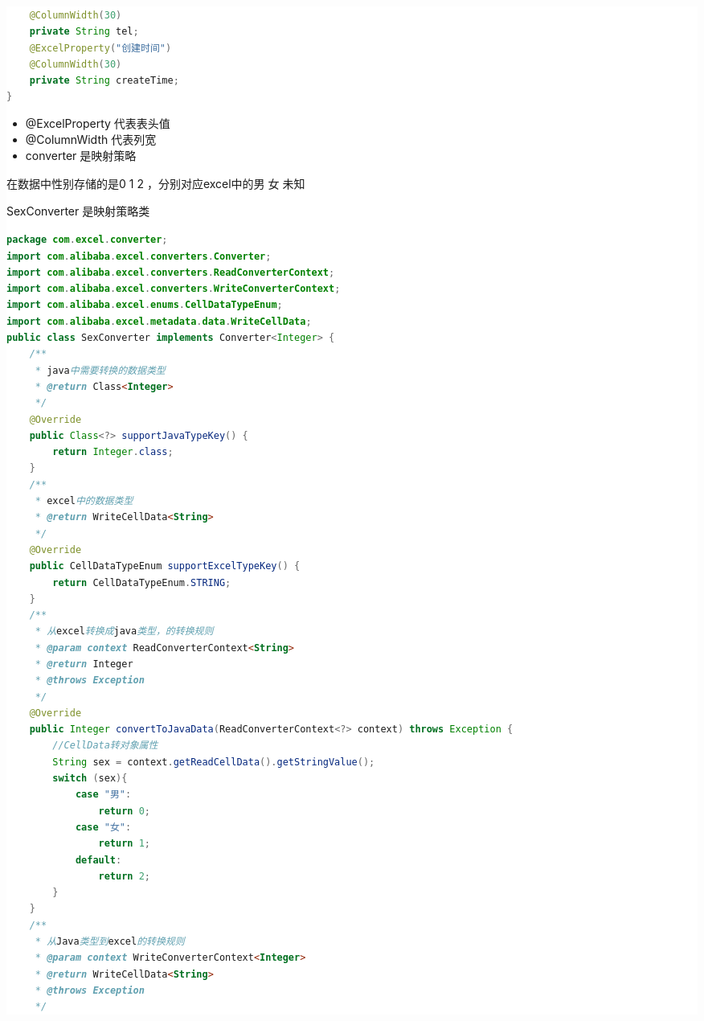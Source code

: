 ```java
    @ColumnWidth(30)
    private String tel;
    @ExcelProperty("创建时间")
    @ColumnWidth(30)
    private String createTime;
}
```

- @ExcelProperty 代表表头值
- @ColumnWidth 代表列宽
- converter 是映射策略

在数据中性别存储的是0 1 2 ，分别对应excel中的男 女 未知

SexConverter 是映射策略类

```java
package com.excel.converter;
import com.alibaba.excel.converters.Converter;
import com.alibaba.excel.converters.ReadConverterContext;
import com.alibaba.excel.converters.WriteConverterContext;
import com.alibaba.excel.enums.CellDataTypeEnum;
import com.alibaba.excel.metadata.data.WriteCellData;
public class SexConverter implements Converter<Integer> {
    /**
     * java中需要转换的数据类型
     * @return Class<Integer>
     */
    @Override
    public Class<?> supportJavaTypeKey() {
        return Integer.class;
    }
    /**
     * excel中的数据类型
     * @return WriteCellData<String>
     */
    @Override
    public CellDataTypeEnum supportExcelTypeKey() {
        return CellDataTypeEnum.STRING;
    }
    /**
     * 从excel转换成java类型，的转换规则
     * @param context ReadConverterContext<String>
     * @return Integer
     * @throws Exception
     */
    @Override
    public Integer convertToJavaData(ReadConverterContext<?> context) throws Exception {
        //CellData转对象属性
        String sex = context.getReadCellData().getStringValue();
        switch (sex){
            case "男":
                return 0;
            case "女":
                return 1;
            default:
                return 2;
        }
    }
    /**
     * 从Java类型到excel的转换规则
     * @param context WriteConverterContext<Integer>
     * @return WriteCellData<String>
     * @throws Exception
     */
```
